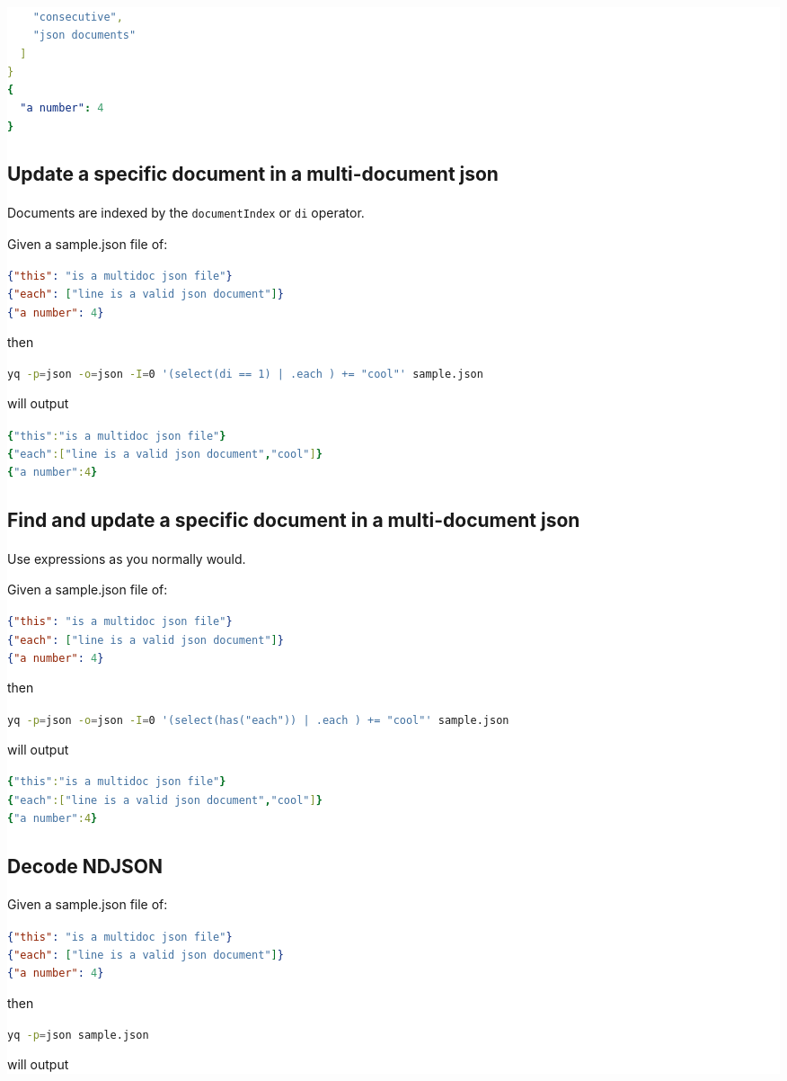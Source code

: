 ```yaml
    "consecutive",
    "json documents"
  ]
}
{
  "a number": 4
}
```

## Update a specific document in a multi-document json
Documents are indexed by the `documentIndex` or `di` operator.

Given a sample.json file of:
```json
{"this": "is a multidoc json file"}
{"each": ["line is a valid json document"]}
{"a number": 4}

```
then
```bash
yq -p=json -o=json -I=0 '(select(di == 1) | .each ) += "cool"' sample.json
```
will output
```yaml
{"this":"is a multidoc json file"}
{"each":["line is a valid json document","cool"]}
{"a number":4}
```

## Find and update a specific document in a multi-document json
Use expressions as you normally would.

Given a sample.json file of:
```json
{"this": "is a multidoc json file"}
{"each": ["line is a valid json document"]}
{"a number": 4}

```
then
```bash
yq -p=json -o=json -I=0 '(select(has("each")) | .each ) += "cool"' sample.json
```
will output
```yaml
{"this":"is a multidoc json file"}
{"each":["line is a valid json document","cool"]}
{"a number":4}
```

## Decode NDJSON
Given a sample.json file of:
```json
{"this": "is a multidoc json file"}
{"each": ["line is a valid json document"]}
{"a number": 4}

```
then
```bash
yq -p=json sample.json
```
will output